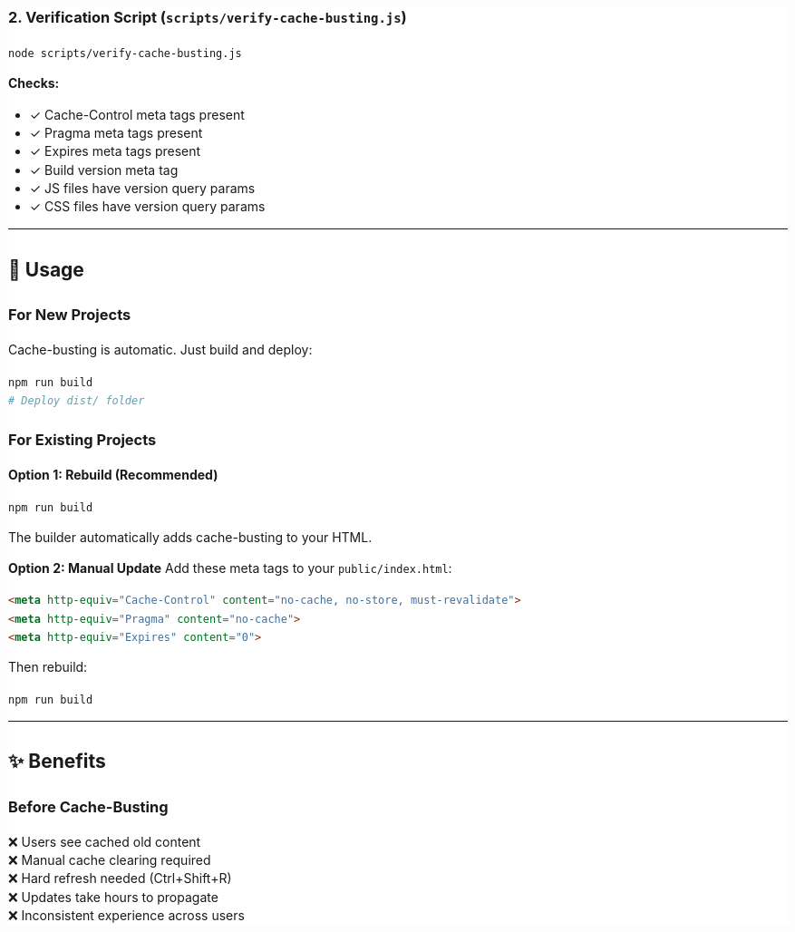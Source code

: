 ### 2. **Verification Script** (`scripts/verify-cache-busting.js`)
```bash
node scripts/verify-cache-busting.js
```

**Checks:**
- ✓ Cache-Control meta tags present
- ✓ Pragma meta tags present
- ✓ Expires meta tags present
- ✓ Build version meta tag
- ✓ JS files have version query params
- ✓ CSS files have version query params

---

## 🚀 Usage

### For New Projects
Cache-busting is automatic. Just build and deploy:

```bash
npm run build
# Deploy dist/ folder
```

### For Existing Projects

**Option 1: Rebuild (Recommended)**
```bash
npm run build
```
The builder automatically adds cache-busting to your HTML.

**Option 2: Manual Update**
Add these meta tags to your `public/index.html`:
```html
<meta http-equiv="Cache-Control" content="no-cache, no-store, must-revalidate">
<meta http-equiv="Pragma" content="no-cache">
<meta http-equiv="Expires" content="0">
```

Then rebuild:
```bash
npm run build
```

---

## ✨ Benefits

### Before Cache-Busting
❌ Users see cached old content  
❌ Manual cache clearing required  
❌ Hard refresh needed (Ctrl+Shift+R)  
❌ Updates take hours to propagate  
❌ Inconsistent experience across users  

